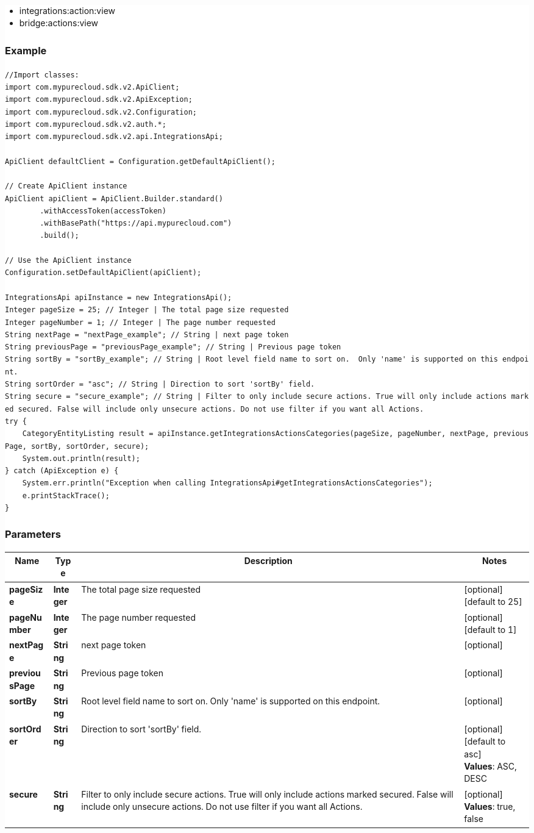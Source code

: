 - integrations:action:view
- bridge:actions:view

### Example

```{"language":"java"}
//Import classes:
import com.mypurecloud.sdk.v2.ApiClient;
import com.mypurecloud.sdk.v2.ApiException;
import com.mypurecloud.sdk.v2.Configuration;
import com.mypurecloud.sdk.v2.auth.*;
import com.mypurecloud.sdk.v2.api.IntegrationsApi;

ApiClient defaultClient = Configuration.getDefaultApiClient();

// Create ApiClient instance
ApiClient apiClient = ApiClient.Builder.standard()
		.withAccessToken(accessToken)
		.withBasePath("https://api.mypurecloud.com")
		.build();

// Use the ApiClient instance
Configuration.setDefaultApiClient(apiClient);

IntegrationsApi apiInstance = new IntegrationsApi();
Integer pageSize = 25; // Integer | The total page size requested
Integer pageNumber = 1; // Integer | The page number requested
String nextPage = "nextPage_example"; // String | next page token
String previousPage = "previousPage_example"; // String | Previous page token
String sortBy = "sortBy_example"; // String | Root level field name to sort on.  Only 'name' is supported on this endpoint.
String sortOrder = "asc"; // String | Direction to sort 'sortBy' field.
String secure = "secure_example"; // String | Filter to only include secure actions. True will only include actions marked secured. False will include only unsecure actions. Do not use filter if you want all Actions.
try {
    CategoryEntityListing result = apiInstance.getIntegrationsActionsCategories(pageSize, pageNumber, nextPage, previousPage, sortBy, sortOrder, secure);
    System.out.println(result);
} catch (ApiException e) {
    System.err.println("Exception when calling IntegrationsApi#getIntegrationsActionsCategories");
    e.printStackTrace();
}
```

### Parameters

| Name             | Type        | Description                                                                                                                                                                | Notes                                                  |
| ---------------- | ----------- | -------------------------------------------------------------------------------------------------------------------------------------------------------------------------- | ------------------------------------------------------ |
| **pageSize**     | **Integer** | The total page size requested                                                                                                                                              | [optional] [default to 25]                             |
| **pageNumber**   | **Integer** | The page number requested                                                                                                                                                  | [optional] [default to 1]                              |
| **nextPage**     | **String**  | next page token                                                                                                                                                            | [optional]                                             |
| **previousPage** | **String**  | Previous page token                                                                                                                                                        | [optional]                                             |
| **sortBy**       | **String**  | Root level field name to sort on. Only &#39;name&#39; is supported on this endpoint.                                                                                       | [optional]                                             |
| **sortOrder**    | **String**  | Direction to sort &#39;sortBy&#39; field.                                                                                                                                  | [optional] [default to asc]<br />**Values**: ASC, DESC |
| **secure**       | **String**  | Filter to only include secure actions. True will only include actions marked secured. False will include only unsecure actions. Do not use filter if you want all Actions. | [optional]<br />**Values**: true, false                |
